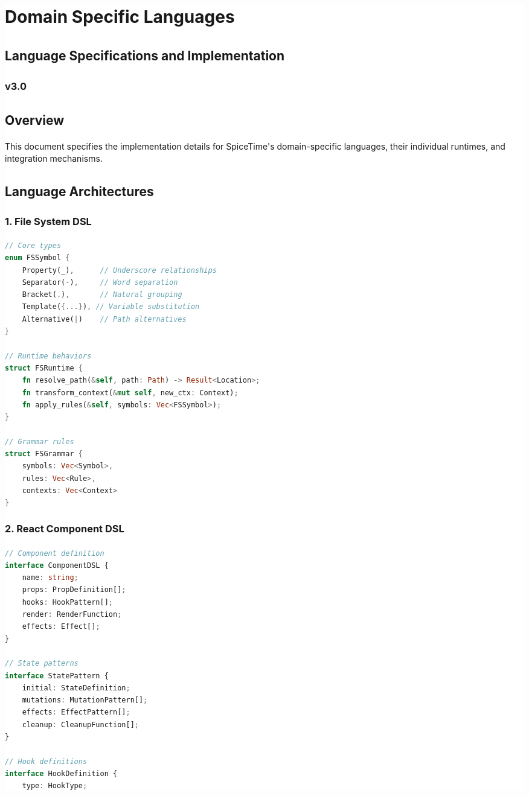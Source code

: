 # Domain Specific Languages
## Language Specifications and Implementation
### v3.0

## Overview
This document specifies the implementation details for SpiceTime's domain-specific languages, their individual runtimes, and integration mechanisms.

## Language Architectures

### 1. File System DSL

```rust
// Core types
enum FSSymbol {
    Property(_),      // Underscore relationships
    Separator(-),     // Word separation
    Bracket(.),       // Natural grouping
    Template({...}), // Variable substitution
    Alternative(|)    // Path alternatives
}

// Runtime behaviors
struct FSRuntime {
    fn resolve_path(&self, path: Path) -> Result<Location>;
    fn transform_context(&mut self, new_ctx: Context);
    fn apply_rules(&self, symbols: Vec<FSSymbol>);
}

// Grammar rules
struct FSGrammar {
    symbols: Vec<Symbol>,
    rules: Vec<Rule>,
    contexts: Vec<Context>
}
```

### 2. React Component DSL

```typescript
// Component definition
interface ComponentDSL {
    name: string;
    props: PropDefinition[];
    hooks: HookPattern[];
    render: RenderFunction;
    effects: Effect[];
}

// State patterns
interface StatePattern {
    initial: StateDefinition;
    mutations: MutationPattern[];
    effects: EffectPattern[];
    cleanup: CleanupFunction[];
}

// Hook definitions
interface HookDefinition {
    type: HookType;
```